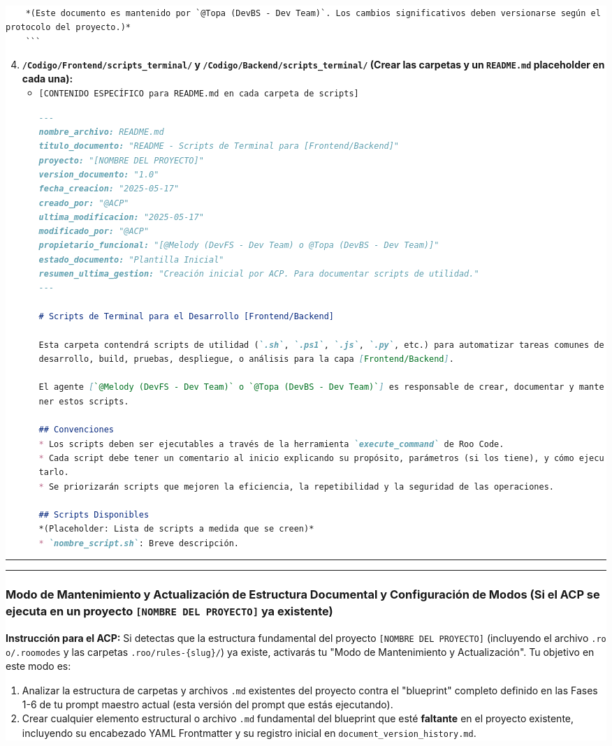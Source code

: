         *(Este documento es mantenido por `@Topa (DevBS - Dev Team)`. Los cambios significativos deben versionarse según el protocolo del proyecto.)*
        ```

4.  **`/Codigo/Frontend/scripts_terminal/` y `/Codigo/Backend/scripts_terminal/` (Crear las carpetas y un `README.md` placeholder en cada una):**
    * `[CONTENIDO ESPECÍFICO para README.md en cada carpeta de scripts]`
        ```markdown
        ---
        nombre_archivo: README.md
        titulo_documento: "README - Scripts de Terminal para [Frontend/Backend]"
        proyecto: "[NOMBRE DEL PROYECTO]"
        version_documento: "1.0"
        fecha_creacion: "2025-05-17"
        creado_por: "@ACP"
        ultima_modificacion: "2025-05-17"
        modificado_por: "@ACP"
        propietario_funcional: "[@Melody (DevFS - Dev Team) o @Topa (DevBS - Dev Team)]"
        estado_documento: "Plantilla Inicial"
        resumen_ultima_gestion: "Creación inicial por ACP. Para documentar scripts de utilidad."
        ---

        # Scripts de Terminal para el Desarrollo [Frontend/Backend]

        Esta carpeta contendrá scripts de utilidad (`.sh`, `.ps1`, `.js`, `.py`, etc.) para automatizar tareas comunes de desarrollo, build, pruebas, despliegue, o análisis para la capa [Frontend/Backend].

        El agente [`@Melody (DevFS - Dev Team)` o `@Topa (DevBS - Dev Team)`] es responsable de crear, documentar y mantener estos scripts.

        ## Convenciones
        * Los scripts deben ser ejecutables a través de la herramienta `execute_command` de Roo Code.
        * Cada script debe tener un comentario al inicio explicando su propósito, parámetros (si los tiene), y cómo ejecutarlo.
        * Se priorizarán scripts que mejoren la eficiencia, la repetibilidad y la seguridad de las operaciones.

        ## Scripts Disponibles
        *(Placeholder: Lista de scripts a medida que se creen)*
        * `nombre_script.sh`: Breve descripción.
        ```

---

---
### Modo de Mantenimiento y Actualización de Estructura Documental y Configuración de Modos (Si el ACP se ejecuta en un proyecto `[NOMBRE DEL PROYECTO]` ya existente)

**Instrucción para el ACP:**
Si detectas que la estructura fundamental del proyecto `[NOMBRE DEL PROYECTO]` (incluyendo el archivo `.roo/.roomodes` y las carpetas `.roo/rules-{slug}/`) ya existe, activarás tu "Modo de Mantenimiento y Actualización". Tu objetivo en este modo es:
1. Analizar la estructura de carpetas y archivos `.md` existentes del proyecto contra el "blueprint" completo definido en las Fases 1-6 de tu prompt maestro actual (esta versión del prompt que estás ejecutando).
2. Crear cualquier elemento estructural o archivo `.md` fundamental del blueprint que esté **faltante** en el proyecto existente, incluyendo su encabezado YAML Frontmatter y su registro inicial en `document_version_history.md`.